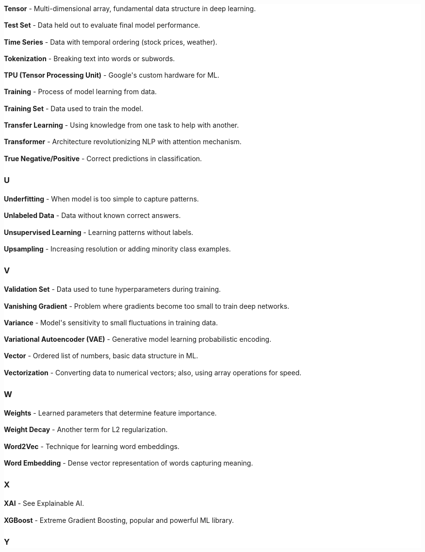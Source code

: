 **Tensor** - Multi-dimensional array, fundamental data structure in deep learning.

**Test Set** - Data held out to evaluate final model performance.

**Time Series** - Data with temporal ordering (stock prices, weather).

**Tokenization** - Breaking text into words or subwords.

**TPU (Tensor Processing Unit)** - Google's custom hardware for ML.

**Training** - Process of model learning from data.

**Training Set** - Data used to train the model.

**Transfer Learning** - Using knowledge from one task to help with another.

**Transformer** - Architecture revolutionizing NLP with attention mechanism.

**True Negative/Positive** - Correct predictions in classification.

### U

**Underfitting** - When model is too simple to capture patterns.

**Unlabeled Data** - Data without known correct answers.

**Unsupervised Learning** - Learning patterns without labels.

**Upsampling** - Increasing resolution or adding minority class examples.

### V

**Validation Set** - Data used to tune hyperparameters during training.

**Vanishing Gradient** - Problem where gradients become too small to train deep networks.

**Variance** - Model's sensitivity to small fluctuations in training data.

**Variational Autoencoder (VAE)** - Generative model learning probabilistic encoding.

**Vector** - Ordered list of numbers, basic data structure in ML.

**Vectorization** - Converting data to numerical vectors; also, using array operations for speed.

### W

**Weights** - Learned parameters that determine feature importance.

**Weight Decay** - Another term for L2 regularization.

**Word2Vec** - Technique for learning word embeddings.

**Word Embedding** - Dense vector representation of words capturing meaning.

### X

**XAI** - See Explainable AI.

**XGBoost** - Extreme Gradient Boosting, popular and powerful ML library.

### Y
